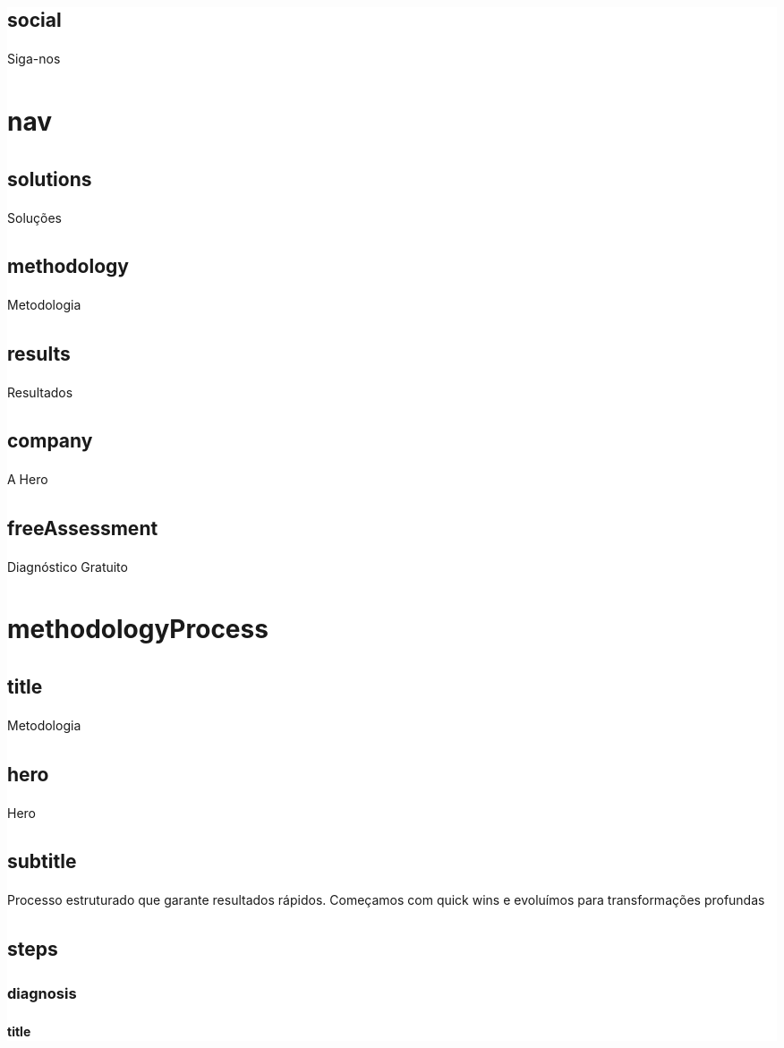 ## social

Siga-nos

# nav

## solutions

Soluções

## methodology

Metodologia

## results

Resultados

## company

A Hero

## freeAssessment

Diagnóstico Gratuito

# methodologyProcess

## title

Metodologia

## hero

Hero

## subtitle

Processo estruturado que garante resultados rápidos. Começamos com quick wins e evoluímos para transformações profundas

## steps

### diagnosis

#### title
